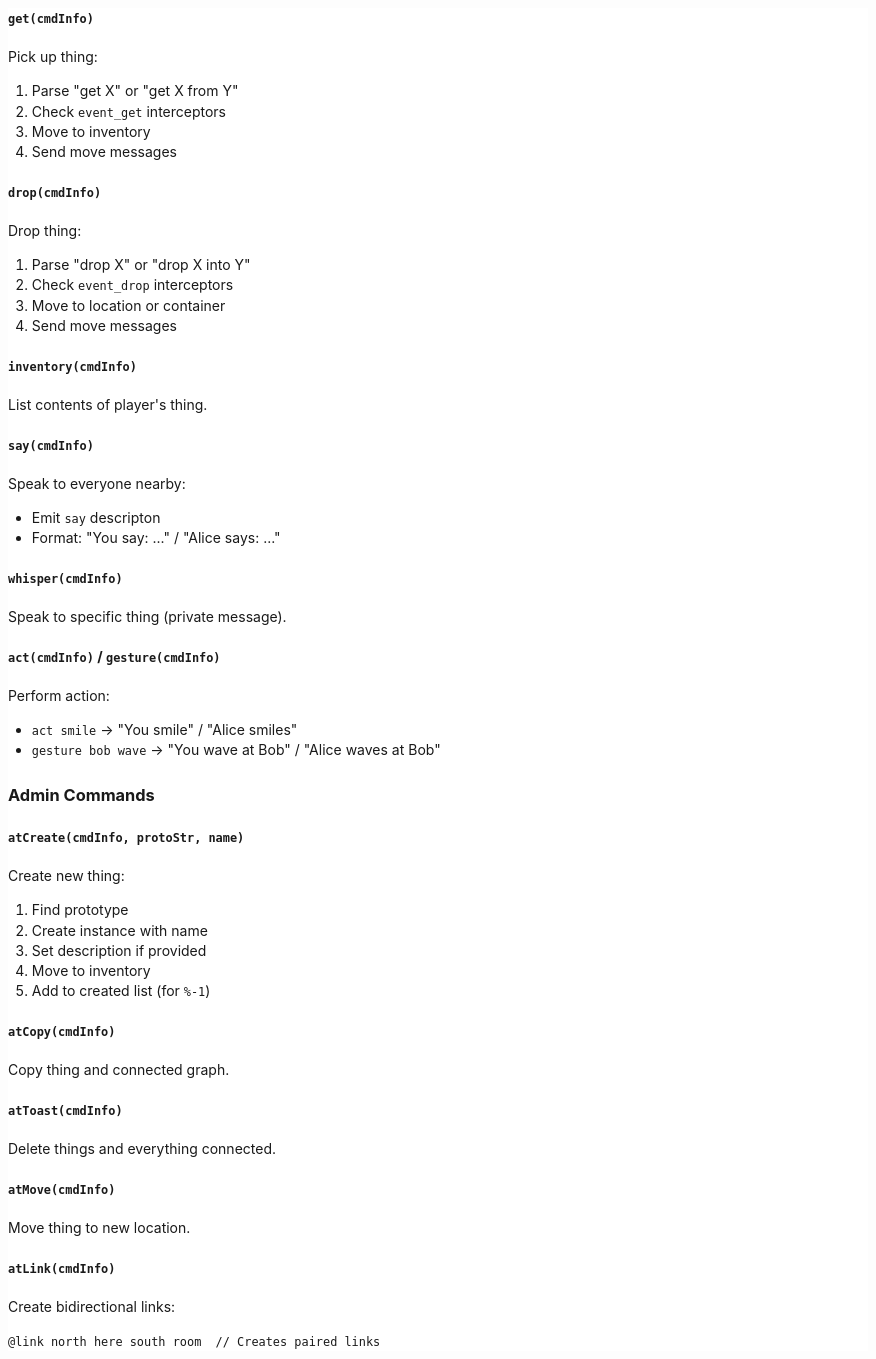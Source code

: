 #### `get(cmdInfo)`
Pick up thing:
1. Parse "get X" or "get X from Y"
2. Check `event_get` interceptors
3. Move to inventory
4. Send move messages

#### `drop(cmdInfo)`
Drop thing:
1. Parse "drop X" or "drop X into Y"
2. Check `event_drop` interceptors
3. Move to location or container
4. Send move messages

#### `inventory(cmdInfo)`
List contents of player's thing.

#### `say(cmdInfo)`
Speak to everyone nearby:
- Emit `say` descripton
- Format: "You say: ..." / "Alice says: ..."

#### `whisper(cmdInfo)`
Speak to specific thing (private message).

#### `act(cmdInfo)` / `gesture(cmdInfo)`
Perform action:
- `act smile` → "You smile" / "Alice smiles"
- `gesture bob wave` → "You wave at Bob" / "Alice waves at Bob"

### Admin Commands

#### `atCreate(cmdInfo, protoStr, name)`
Create new thing:
1. Find prototype
2. Create instance with name
3. Set description if provided
4. Move to inventory
5. Add to created list (for `%-1`)

#### `atCopy(cmdInfo)`
Copy thing and connected graph.

#### `atToast(cmdInfo)`
Delete things and everything connected.

#### `atMove(cmdInfo)`
Move thing to new location.

#### `atLink(cmdInfo)`
Create bidirectional links:
```
@link north here south room  // Creates paired links
```
